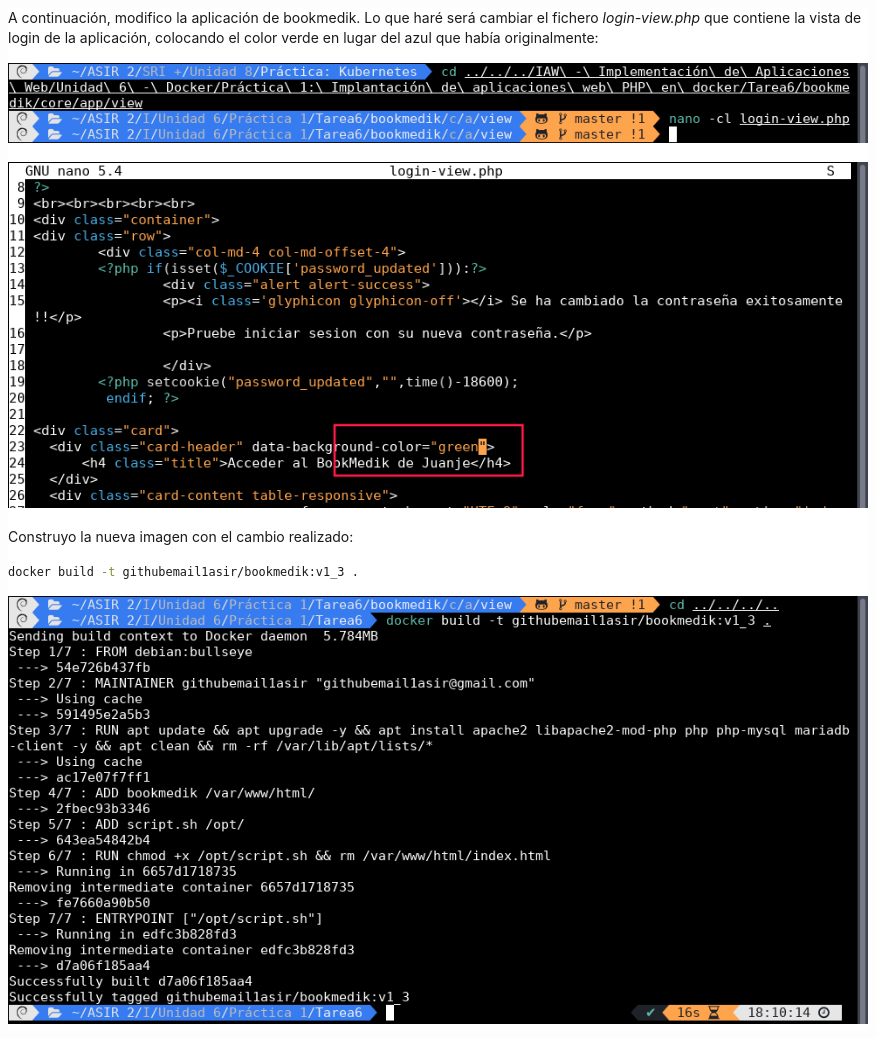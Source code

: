 A continuación, modifico la aplicación de bookmedik. Lo que haré será cambiar el fichero *login-view.php* que contiene la vista de login de la aplicación, colocando el color verde en lugar del azul que había originalmente:

![16](img/16.png)

![17](img/17.png)

Construyo la nueva imagen con el cambio realizado:

```bash
docker build -t githubemail1asir/bookmedik:v1_3 .
```

![18](img/18.png)
